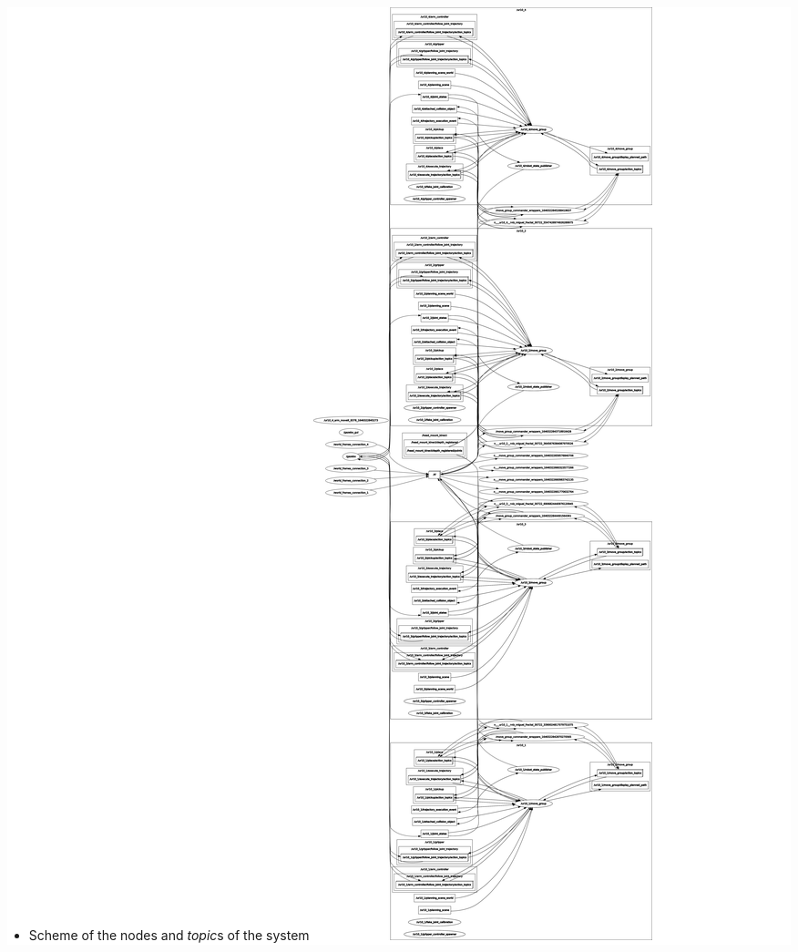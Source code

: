 - Scheme of the nodes and *topic*s of the system
![image](/doc/imgs_md/four-arm-moveit-graph.png "System nodes and topics") 
